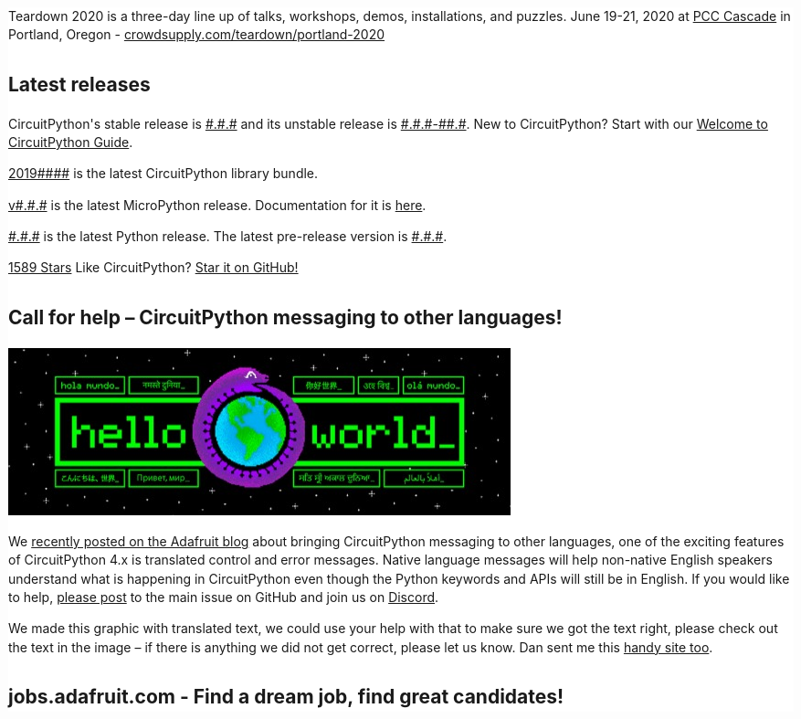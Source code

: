 Teardown 2020 is a three-day line up of talks, workshops, demos, installations, and puzzles. June 19-21, 2020 at [PCC Cascade](https://www.pcc.edu/locations/cascade/) in Portland, Oregon - [crowdsupply.com/teardown/portland-2020](https://www.crowdsupply.com/teardown/portland-2020)

## Latest releases

CircuitPython's stable release is [#.#.#](https://github.com/adafruit/circuitpython/releases/latest) and its unstable release is [#.#.#-##.#](https://github.com/adafruit/circuitpython/releases). New to CircuitPython? Start with our [Welcome to CircuitPython Guide](https://learn.adafruit.com/welcome-to-circuitpython).

[2019####](https://github.com/adafruit/Adafruit_CircuitPython_Bundle/releases/latest) is the latest CircuitPython library bundle.

[v#.#.#](https://micropython.org/download) is the latest MicroPython release. Documentation for it is [here](http://docs.micropython.org/en/latest/pyboard/).

[#.#.#](https://www.python.org/downloads/) is the latest Python release. The latest pre-release version is [#.#.#](https://www.python.org/download/pre-releases/).

[1589 Stars](https://github.com/adafruit/circuitpython/stargazers) Like CircuitPython? [Star it on GitHub!](https://github.com/adafruit/circuitpython)

## Call for help – CircuitPython messaging to other languages!

[![Hello world](../assets/02112020/21120helloworld.jpg)](https://github.com/adafruit/circuitpython/issues/1098)

We [recently posted on the Adafruit blog](https://blog.adafruit.com/2018/08/15/help-bring-circuitpython-messaging-to-other-languages-circuitpython/) about bringing CircuitPython messaging to other languages, one of the exciting features of CircuitPython 4.x is translated control and error messages. Native language messages will help non-native English speakers understand what is happening in CircuitPython even though the Python keywords and APIs will still be in English. If you would like to help, [please post](https://github.com/adafruit/circuitpython/issues/1098) to the main issue on GitHub and join us on [Discord](https://adafru.it/discord).

We made this graphic with translated text, we could use your help with that to make sure we got the text right, please check out the text in the image – if there is anything we did not get correct, please let us know. Dan sent me this [handy site too](http://helloworldcollection.de/#Human).

## jobs.adafruit.com - Find a dream job, find great candidates!
